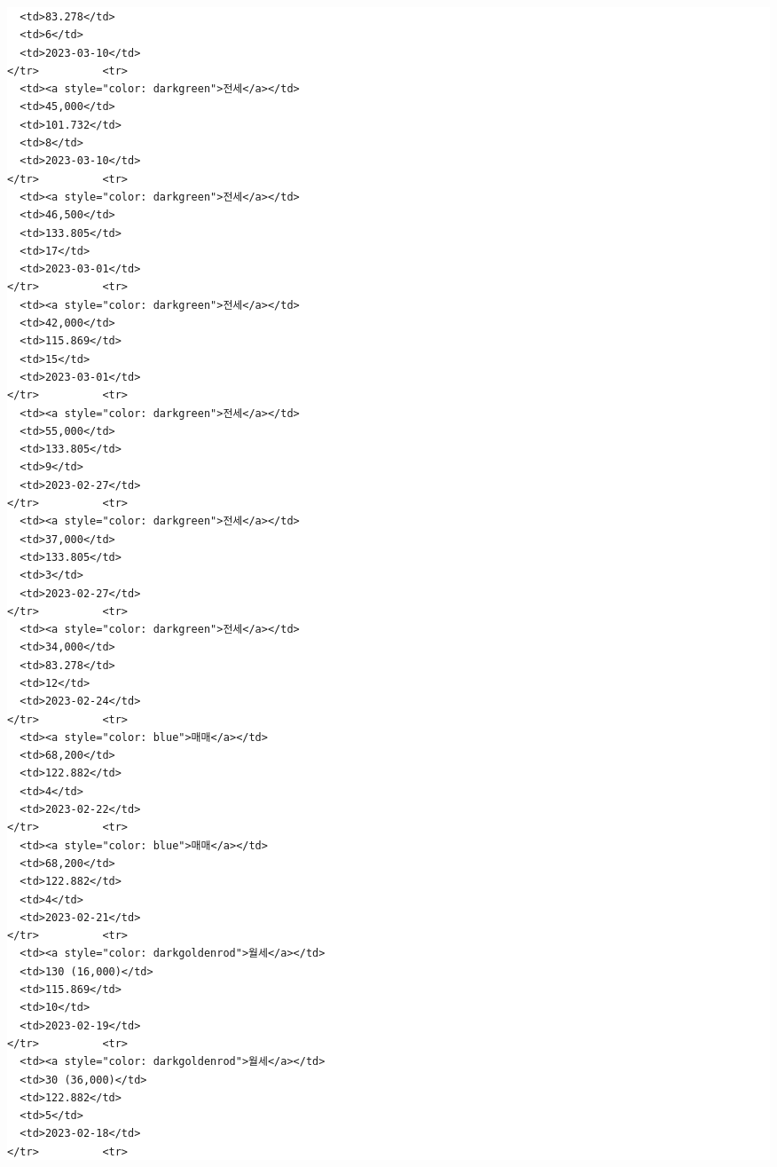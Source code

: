       <td>83.278</td>
      <td>6</td>
      <td>2023-03-10</td>
    </tr>          <tr>
      <td><a style="color: darkgreen">전세</a></td>
      <td>45,000</td>
      <td>101.732</td>
      <td>8</td>
      <td>2023-03-10</td>
    </tr>          <tr>
      <td><a style="color: darkgreen">전세</a></td>
      <td>46,500</td>
      <td>133.805</td>
      <td>17</td>
      <td>2023-03-01</td>
    </tr>          <tr>
      <td><a style="color: darkgreen">전세</a></td>
      <td>42,000</td>
      <td>115.869</td>
      <td>15</td>
      <td>2023-03-01</td>
    </tr>          <tr>
      <td><a style="color: darkgreen">전세</a></td>
      <td>55,000</td>
      <td>133.805</td>
      <td>9</td>
      <td>2023-02-27</td>
    </tr>          <tr>
      <td><a style="color: darkgreen">전세</a></td>
      <td>37,000</td>
      <td>133.805</td>
      <td>3</td>
      <td>2023-02-27</td>
    </tr>          <tr>
      <td><a style="color: darkgreen">전세</a></td>
      <td>34,000</td>
      <td>83.278</td>
      <td>12</td>
      <td>2023-02-24</td>
    </tr>          <tr>
      <td><a style="color: blue">매매</a></td>
      <td>68,200</td>
      <td>122.882</td>
      <td>4</td>
      <td>2023-02-22</td>
    </tr>          <tr>
      <td><a style="color: blue">매매</a></td>
      <td>68,200</td>
      <td>122.882</td>
      <td>4</td>
      <td>2023-02-21</td>
    </tr>          <tr>
      <td><a style="color: darkgoldenrod">월세</a></td>
      <td>130 (16,000)</td>
      <td>115.869</td>
      <td>10</td>
      <td>2023-02-19</td>
    </tr>          <tr>
      <td><a style="color: darkgoldenrod">월세</a></td>
      <td>30 (36,000)</td>
      <td>122.882</td>
      <td>5</td>
      <td>2023-02-18</td>
    </tr>          <tr>